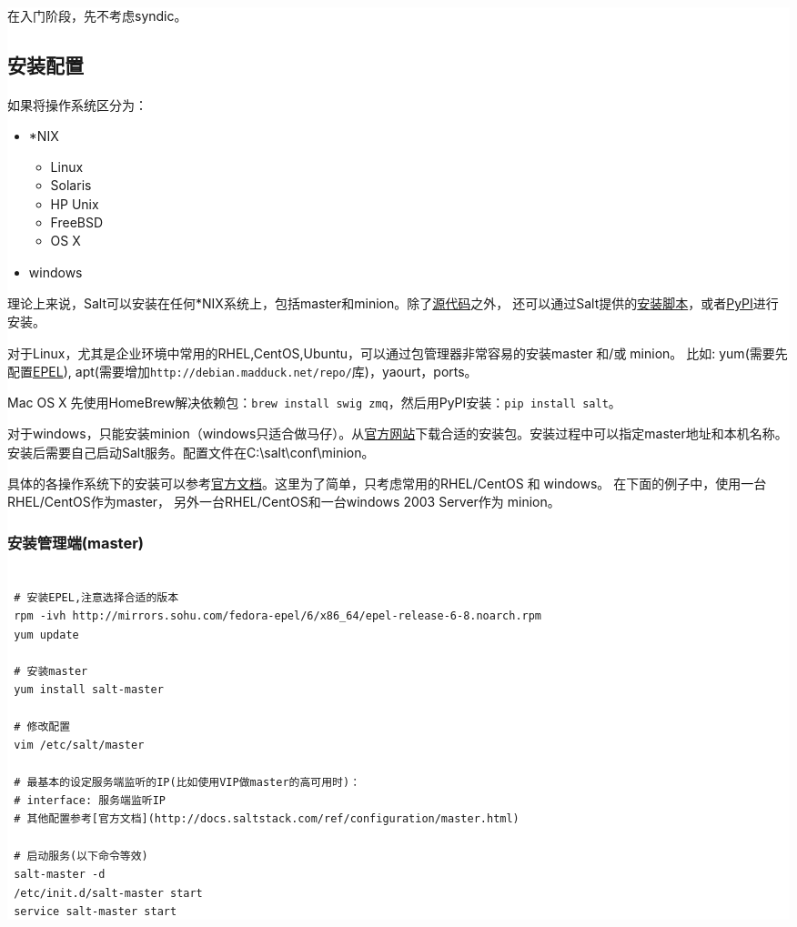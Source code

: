 在入门阶段，先不考虑syndic。

## 安装配置

如果将操作系统区分为：

- *NIX
  + Linux
  + Solaris
  + HP Unix
  + FreeBSD
  + OS X

- windows


理论上来说，Salt可以安装在任何*NIX系统上，包括master和minion。除了[源代码](https://github.com/saltstack/salt)之外，
还可以通过Salt提供的[安装脚本](https://github.com/saltstack/salt-bootstrap)，或者[PyPI](https://pypi.python.org/pypi/salt)进行安装。

对于Linux，尤其是企业环境中常用的RHEL,CentOS,Ubuntu，可以通过包管理器非常容易的安装master 和/或 minion。
比如: yum(需要先配置[EPEL](http://fedoraproject.org/wiki/EPEL/zh-cn)), apt(需要增加`http://debian.madduck.net/repo/`库)，yaourt，ports。

Mac OS X 先使用HomeBrew解决依赖包：`brew install swig zmq`，然后用PyPI安装：`pip install salt`。

对于windows，只能安装minion（windows只适合做马仔）。从[官方网站](http://saltstack.com/downloads/)下载合适的安装包。安装过程中可以指定master地址和本机名称。
安装后需要自己启动Salt服务。配置文件在C:\salt\conf\minion。

具体的各操作系统下的安装可以参考[官方文档](http://docs.saltstack.com/topics/installation/index.html)。这里为了简单，只考虑常用的RHEL/CentOS 和 windows。 在下面的例子中，使用一台RHEL/CentOS作为master， 另外一台RHEL/CentOS和一台windows 2003 Server作为 minion。



### 安装管理端(master)

```

 # 安装EPEL,注意选择合适的版本
 rpm -ivh http://mirrors.sohu.com/fedora-epel/6/x86_64/epel-release-6-8.noarch.rpm
 yum update

 # 安装master
 yum install salt-master

 # 修改配置
 vim /etc/salt/master

 # 最基本的设定服务端监听的IP(比如使用VIP做master的高可用时)：
 # interface: 服务端监听IP
 # 其他配置参考[官方文档](http://docs.saltstack.com/ref/configuration/master.html)

 # 启动服务(以下命令等效)
 salt-master -d
 /etc/init.d/salt-master start
 service salt-master start

```
